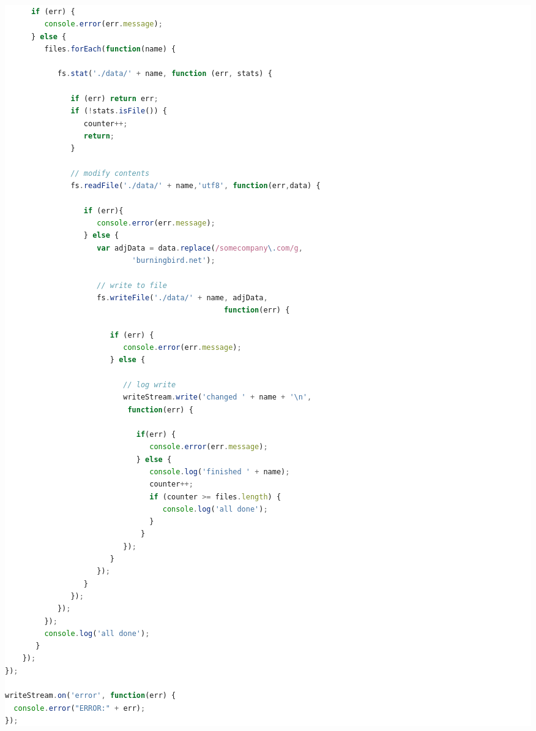 ```js
      if (err) {
         console.error(err.message);
      } else {
         files.forEach(function(name) {

            fs.stat('./data/' + name, function (err, stats) {

               if (err) return err;
               if (!stats.isFile()) {
                  counter++;
                  return;
               }

               // modify contents
               fs.readFile('./data/' + name,'utf8', function(err,data) {

                  if (err){
                     console.error(err.message);
                  } else {
                     var adjData = data.replace(/somecompany\.com/g,
                             'burningbird.net');

                     // write to file
                     fs.writeFile('./data/' + name, adjData, 
                                                  function(err) {

                        if (err) {
                           console.error(err.message);
                        } else {

                           // log write
                           writeStream.write('changed ' + name + '\n',
                            function(err) {

                              if(err) {
                                 console.error(err.message);
                              } else {
                                 console.log('finished ' + name);
                                 counter++;
                                 if (counter >= files.length) {
                                    console.log('all done');
                                 }
                               }
                           });
                        }
                     });
                  }
               });
            });
         });
         console.log('all done');
       }
    });
});

writeStream.on('error', function(err) {
  console.error("ERROR:" + err);
});
```
